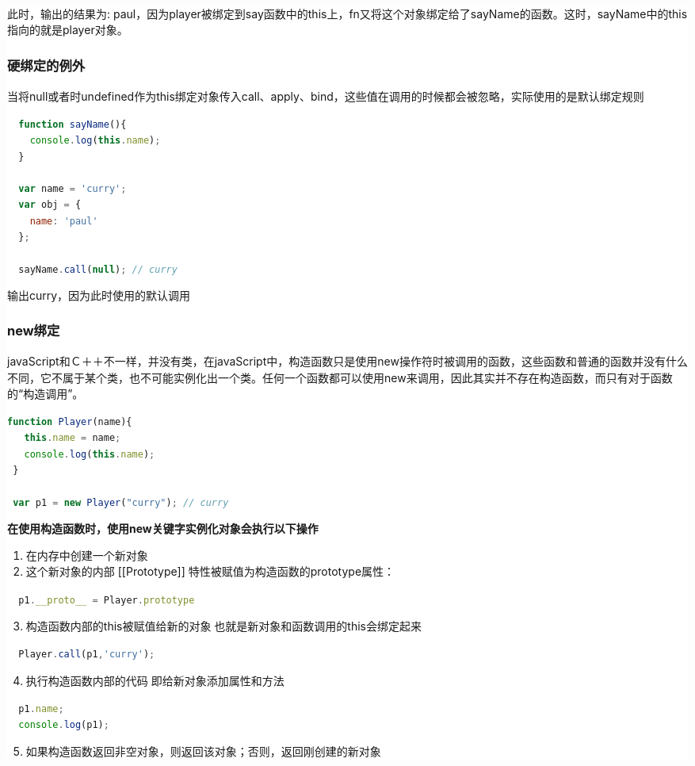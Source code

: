 此时，输出的结果为: paul，因为player被绑定到say函数中的this上，fn又将这个对象绑定给了sayName的函数。这时，sayName中的this指向的就是player对象。

### 硬绑定的例外

当将null或者时undefined作为this绑定对象传入call、apply、bind，这些值在调用的时候都会被忽略，实际使用的是默认绑定规则

```js
  function sayName(){
    console.log(this.name);
  }

  var name = 'curry';
  var obj = {
    name: 'paul'
  };

  sayName.call(null); // curry
```

输出curry，因为此时使用的默认调用

### new绑定

javaScript和Ｃ＋＋不一样，并没有类，在javaScript中，构造函数只是使用new操作符时被调用的函数，这些函数和普通的函数并没有什么不同，它不属于某个类，也不可能实例化出一个类。任何一个函数都可以使用new来调用，因此其实并不存在构造函数，而只有对于函数的“构造调用”。

   ```js
   function Player(name){
      this.name = name;
      console.log(this.name);
    }

    var p1 = new Player("curry"); // curry
   ```

**在使用构造函数时，使用new关键字实例化对象会执行以下操作**

1. 在内存中创建一个新对象
2. 这个新对象的内部 [[Prototype]] 特性被赋值为构造函数的prototype属性：

```js
  p1.__proto__ = Player.prototype
```

3. 构造函数内部的this被赋值给新的对象 也就是新对象和函数调用的this会绑定起来

```js
  Player.call(p1,'curry');
```

4. 执行构造函数内部的代码 即给新对象添加属性和方法

```js
  p1.name;
  console.log(p1);
```

5. 如果构造函数返回非空对象，则返回该对象；否则，返回刚创建的新对象
